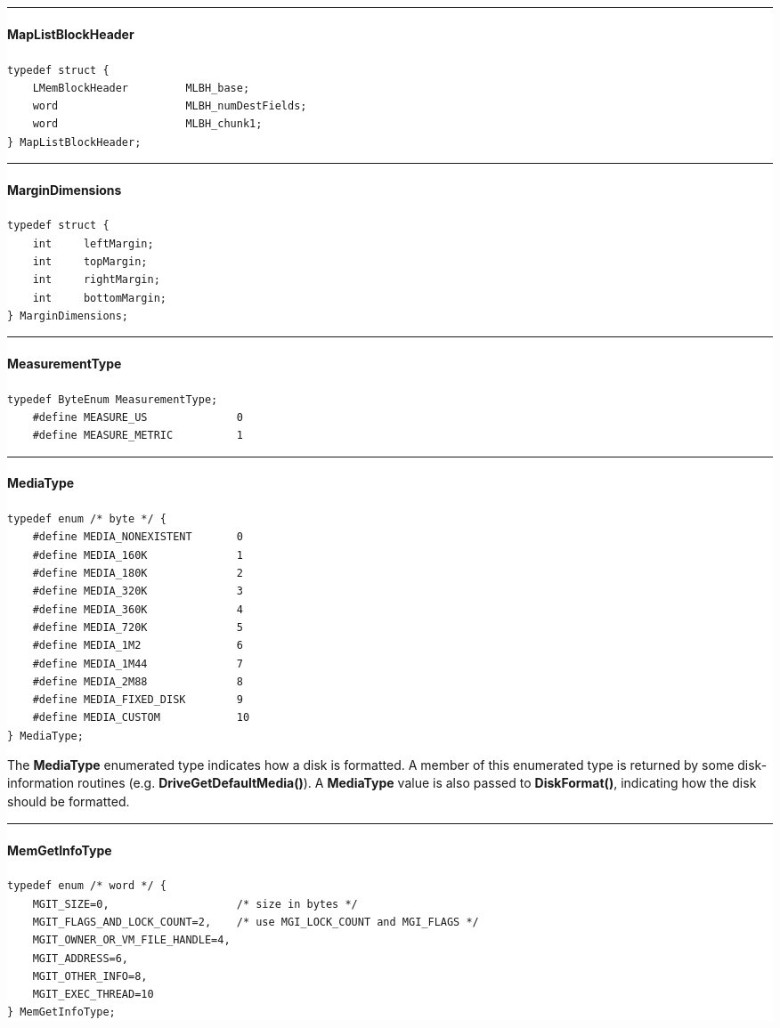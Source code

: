 ----------
#### MapListBlockHeader
	typedef struct {
		LMemBlockHeader			MLBH_base;
		word					MLBH_numDestFields;
		word					MLBH_chunk1;
	} MapListBlockHeader;

----------
#### MarginDimensions
	typedef struct {
		int		leftMargin;
		int		topMargin;
		int		rightMargin;
		int		bottomMargin;
	} MarginDimensions;

----------
#### MeasurementType
	typedef ByteEnum MeasurementType;
		#define MEASURE_US				0
		#define MEASURE_METRIC			1

----------
#### MediaType
	typedef enum /* byte */ {
		#define MEDIA_NONEXISTENT		0
		#define MEDIA_160K 				1
		#define MEDIA_180K 				2
		#define MEDIA_320K 				3
		#define MEDIA_360K 				4
		#define MEDIA_720K 				5
		#define MEDIA_1M2 				6
		#define MEDIA_1M44 				7
		#define MEDIA_2M88 				8
		#define MEDIA_FIXED_DISK 		9
		#define MEDIA_CUSTOM 			10
	} MediaType;
The **MediaType** enumerated type indicates how a disk is formatted. A 
member of this enumerated type is returned by some disk-information 
routines (e.g. **DriveGetDefaultMedia()**). A **MediaType** value is also 
passed to **DiskFormat()**, indicating how the disk should be formatted.

----------
#### MemGetInfoType
	typedef enum /* word */ {
		MGIT_SIZE=0,					/* size in bytes */
		MGIT_FLAGS_AND_LOCK_COUNT=2,	/* use MGI_LOCK_COUNT and MGI_FLAGS */
		MGIT_OWNER_OR_VM_FILE_HANDLE=4,
		MGIT_ADDRESS=6,
		MGIT_OTHER_INFO=8,
		MGIT_EXEC_THREAD=10
	} MemGetInfoType;
